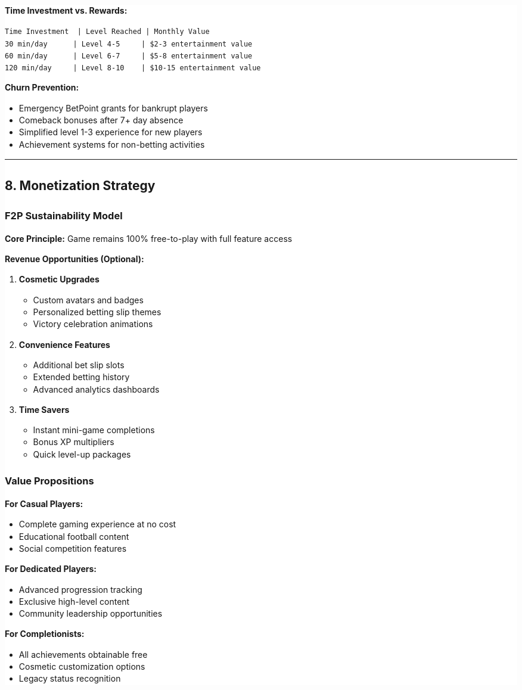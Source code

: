 **Time Investment vs. Rewards:**
```
Time Investment  | Level Reached | Monthly Value
30 min/day      | Level 4-5     | $2-3 entertainment value
60 min/day      | Level 6-7     | $5-8 entertainment value
120 min/day     | Level 8-10    | $10-15 entertainment value
```

**Churn Prevention:**
- Emergency BetPoint grants for bankrupt players
- Comeback bonuses after 7+ day absence
- Simplified level 1-3 experience for new players
- Achievement systems for non-betting activities

---

## 8. Monetization Strategy

### F2P Sustainability Model

**Core Principle:** Game remains 100% free-to-play with full feature access

**Revenue Opportunities (Optional):**
1. **Cosmetic Upgrades**
   - Custom avatars and badges
   - Personalized betting slip themes
   - Victory celebration animations

2. **Convenience Features**
   - Additional bet slip slots
   - Extended betting history
   - Advanced analytics dashboards

3. **Time Savers**
   - Instant mini-game completions
   - Bonus XP multipliers
   - Quick level-up packages

### Value Propositions

**For Casual Players:**
- Complete gaming experience at no cost
- Educational football content
- Social competition features

**For Dedicated Players:**
- Advanced progression tracking
- Exclusive high-level content
- Community leadership opportunities

**For Completionists:**
- All achievements obtainable free
- Cosmetic customization options
- Legacy status recognition
